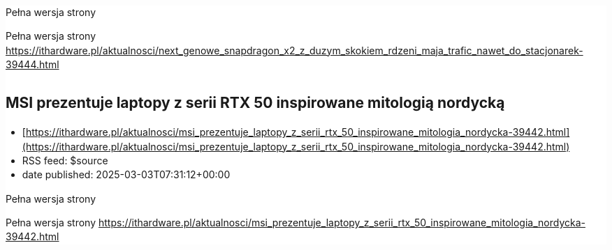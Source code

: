 Pełna wersja strony <p xmlns:content="http://purl.org/rss/1.0/modules/content/" xmlns:wfw="http://wellformedweb.org/CommentAPI/" xmlns:dc="http://purl.org/dc/elements/1.1/" xmlns:atom="http://www.w3.org/2005/Atom" xmlns:sy="http://purl.org/rss/1.0/modules/syndication/" xmlns:slash="http://purl.org/rss/1.0/modules/slash/" xmlns:webfeeds="http://webfeeds.org/rss/1.0" xmlns:georss="http://www.georss.org/georss" xmlns:geo="http://www.w3.org/2003/01/geo/wgs84_pos#">Pełna wersja strony <a href="https://ithardware.pl/aktualnosci/next_genowe_snapdragon_x2_z_duzym_skokiem_rdzeni_maja_trafic_nawet_do_stacjonarek-39444.html">https://ithardware.pl/aktualnosci/next_genowe_snapdragon_x2_z_duzym_skokiem_rdzeni_maja_trafic_nawet_do_stacjonarek-39444.html</a></p>

## MSI prezentuje laptopy z serii RTX 50 inspirowane mitologią nordycką
 - [https://ithardware.pl/aktualnosci/msi_prezentuje_laptopy_z_serii_rtx_50_inspirowane_mitologia_nordycka-39442.html](https://ithardware.pl/aktualnosci/msi_prezentuje_laptopy_z_serii_rtx_50_inspirowane_mitologia_nordycka-39442.html)
 - RSS feed: $source
 - date published: 2025-03-03T07:31:12+00:00

Pełna wersja strony <p xmlns:content="http://purl.org/rss/1.0/modules/content/" xmlns:wfw="http://wellformedweb.org/CommentAPI/" xmlns:dc="http://purl.org/dc/elements/1.1/" xmlns:atom="http://www.w3.org/2005/Atom" xmlns:sy="http://purl.org/rss/1.0/modules/syndication/" xmlns:slash="http://purl.org/rss/1.0/modules/slash/" xmlns:webfeeds="http://webfeeds.org/rss/1.0" xmlns:georss="http://www.georss.org/georss" xmlns:geo="http://www.w3.org/2003/01/geo/wgs84_pos#">Pełna wersja strony <a href="https://ithardware.pl/aktualnosci/msi_prezentuje_laptopy_z_serii_rtx_50_inspirowane_mitologia_nordycka-39442.html">https://ithardware.pl/aktualnosci/msi_prezentuje_laptopy_z_serii_rtx_50_inspirowane_mitologia_nordycka-39442.html</a></p>

